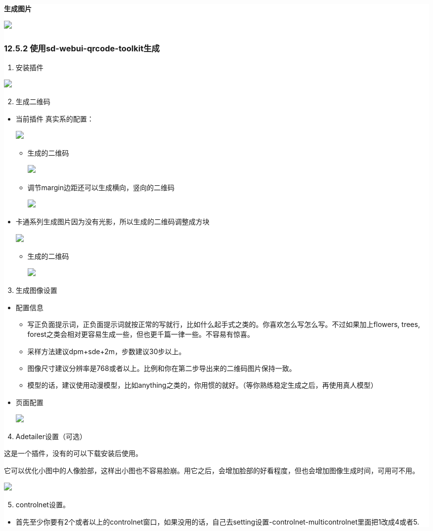 
**生成图片**

![](/AI/picture/sd-webui/study/343.png)

### 12.5.2 使用sd-webui-qrcode-toolkit生成

1. 安装插件

![](/AI/picture/sd-webui/study/344.png)

2. 生成二维码

- 当前插件 真实系的配置：

    ![](/AI/picture/sd-webui/study/345.png)

    - 生成的二维码

        ![](/AI/picture/sd-webui/study/346.png)

    - 调节margin边距还可以生成横向，竖向的二维码

         ![](/AI/picture/sd-webui/study/347.png)

-  卡通系列生成图片因为没有光影，所以生成的二维码调整成方块

    ![](/AI/picture/sd-webui/study/348.png)

    - 生成的二维码

         ![](/AI/picture/sd-webui/study/349.png)

3. 生成图像设置

- 配置信息
    - 写正负面提示词，正负面提示词就按正常的写就行，比如什么起手式之类的。你喜欢怎么写怎么写。不过如果加上flowers, trees, forest之类会相对更容易生成一些，但也更千篇一律一些。不容易有惊喜。

    - 采样方法建议dpm+sde+2m，步数建议30步以上。

    - 图像尺寸建议分辨率是768或者以上。比例和你在第二步导出来的二维码图片保持一致。

    - 模型的话，建议使用动漫模型，比如anything之类的，你用惯的就好。（等你熟练稳定生成之后，再使用真人模型）

- 页面配置

    ![](/AI/picture/sd-webui/study/350.png)

4. Adetailer设置（可选）

这是一个插件，没有的可以下载安装后使用。

它可以优化小图中的人像脸部，这样出小图也不容易脸崩。用它之后，会增加脸部的好看程度，但也会增加图像生成时间，可用可不用。

![](/AI/picture/sd-webui/study/351.png)

5. controlnet设置。
- 首先至少你要有2个或者以上的controlnet窗口，如果没用的话，自己去setting设置-controlnet-multicontrolnet里面把1改成4或者5.
